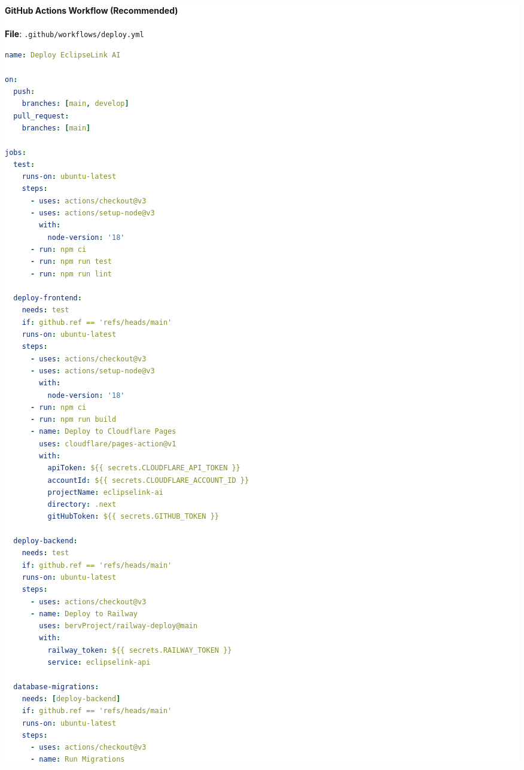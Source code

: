 #### GitHub Actions Workflow (Recommended)

**File**: `.github/workflows/deploy.yml`

```yaml
name: Deploy EclipseLink AI

on:
  push:
    branches: [main, develop]
  pull_request:
    branches: [main]

jobs:
  test:
    runs-on: ubuntu-latest
    steps:
      - uses: actions/checkout@v3
      - uses: actions/setup-node@v3
        with:
          node-version: '18'
      - run: npm ci
      - run: npm run test
      - run: npm run lint

  deploy-frontend:
    needs: test
    if: github.ref == 'refs/heads/main'
    runs-on: ubuntu-latest
    steps:
      - uses: actions/checkout@v3
      - uses: actions/setup-node@v3
        with:
          node-version: '18'
      - run: npm ci
      - run: npm run build
      - name: Deploy to Cloudflare Pages
        uses: cloudflare/pages-action@v1
        with:
          apiToken: ${{ secrets.CLOUDFLARE_API_TOKEN }}
          accountId: ${{ secrets.CLOUDFLARE_ACCOUNT_ID }}
          projectName: eclipselink-ai
          directory: .next
          gitHubToken: ${{ secrets.GITHUB_TOKEN }}

  deploy-backend:
    needs: test
    if: github.ref == 'refs/heads/main'
    runs-on: ubuntu-latest
    steps:
      - uses: actions/checkout@v3
      - name: Deploy to Railway
        uses: bervProject/railway-deploy@main
        with:
          railway_token: ${{ secrets.RAILWAY_TOKEN }}
          service: eclipselink-api

  database-migrations:
    needs: [deploy-backend]
    if: github.ref == 'refs/heads/main'
    runs-on: ubuntu-latest
    steps:
      - uses: actions/checkout@v3
      - name: Run Migrations
```